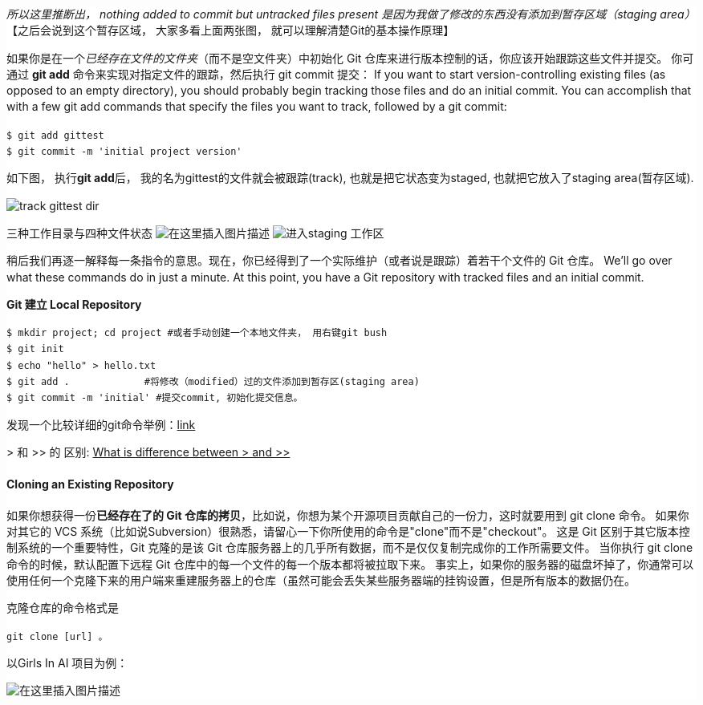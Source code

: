 *所以这里推断出， nothing added to commit but untracked files present 是因为我做了修改的东西没有添加到暂存区域（staging area）*
【之后会说到这个暂存区域， 大家多看上面两张图， 就可以理解清楚Git的基本操作原理】

如果你是在一个*已经存在文件的文件夹*（而不是空文件夹）中初始化 Git 仓库来进行版本控制的话，你应该开始跟踪这些文件并提交。 你可通过 **git add** 命令来实现对指定文件的跟踪，然后执行 git commit 提交：
If you want to start version-controlling existing files (as opposed to an empty directory), you should probably begin tracking those files and do an initial commit. You can accomplish that with a few git add commands that specify the files you want to track, followed by a git commit:

```
$ git add gittest
$ git commit -m 'initial project version'
```

如下图， 执行**git add**后， 我的名为gittest的文件就会被跟踪(track), 也就是把它状态变为staged, 也就把它放入了staging area(暂存区域).

![track gittest dir](https://img-blog.csdnimg.cn/20190131173712856.png)

<a id="pic">三种工作目录与四种文件状态</a>
![在这里插入图片描述](https://img-blog.csdnimg.cn/2019013117383984.png?x-oss-process=image/watermark,type_ZmFuZ3poZW5naGVpdGk,shadow_10,text_aHR0cHM6Ly9ibG9nLmNzZG4ubmV0L1FpbnFpblRheWxvcg==,size_16,color_FFFFFF,t_70)
![进入staging 工作区](https://img-blog.csdnimg.cn/20190131173927498.png?x-oss-process=image/watermark,type_ZmFuZ3poZW5naGVpdGk,shadow_10,text_aHR0cHM6Ly9ibG9nLmNzZG4ubmV0L1FpbnFpblRheWxvcg==,size_16,color_FFFFFF,t_70)

稍后我们再逐一解释每一条指令的意思。现在，你已经得到了一个实际维护（或者说是跟踪）着若干个文件的 Git 仓库。
We’ll go over what these commands do in just a minute. At this point, you have a Git repository with tracked files and an initial commit.


**Git 建立 Local Repository**
```
$ mkdir project; cd project #或者手动创建一个本地文件夹， 用右键git bush
$ git init
$ echo "hello" > hello.txt
$ git add .             #将修改（modified）过的文件添加到暂存区(staging area)
$ git commit -m 'initial' #提交commit, 初始化提交信息。
```

发现一个比较详细的git命令举例：[link](https://blog.longwin.com.tw/2009/05/git-learn-test-command-2009/)

\> 和 >> 的 区别: [What is difference between > and >>](https://stackoverflow.com/questions/39024073/using-echo-what-is-difference-between-and)

#### Cloning an Existing Repository

如果你想获得一份**已经存在了的 Git 仓库的拷贝**，比如说，你想为某个开源项目贡献自己的一份力，这时就要用到 git clone 命令。 如果你对其它的 VCS 系统（比如说Subversion）很熟悉，请留心一下你所使用的命令是"clone"而不是"checkout"。 这是 Git 区别于其它版本控制系统的一个重要特性，Git 克隆的是该 Git 仓库服务器上的几乎所有数据，而不是仅仅复制完成你的工作所需要文件。 当你执行 git clone 命令的时候，默认配置下远程 Git 仓库中的每一个文件的每一个版本都将被拉取下来。 事实上，如果你的服务器的磁盘坏掉了，你通常可以使用任何一个克隆下来的用户端来重建服务器上的仓库（虽然可能会丢失某些服务器端的挂钩设置，但是所有版本的数据仍在。

克隆仓库的命令格式是

```
git clone [url] 。
```

以Girls In AI 项目为例：

![在这里插入图片描述](https://img-blog.csdnimg.cn/20190131175102655.png?x-oss-process=image/watermark,type_ZmFuZ3poZW5naGVpdGk,shadow_10,text_aHR0cHM6Ly9ibG9nLmNzZG4ubmV0L1FpbnFpblRheWxvcg==,size_16,color_FFFFFF,t_70)
